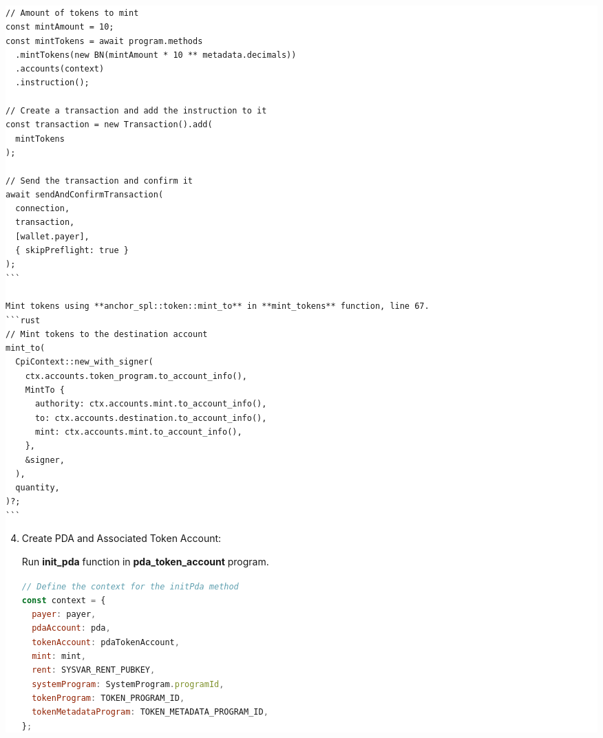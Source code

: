     // Amount of tokens to mint
    const mintAmount = 10;
    const mintTokens = await program.methods
      .mintTokens(new BN(mintAmount * 10 ** metadata.decimals))
      .accounts(context)
      .instruction();

    // Create a transaction and add the instruction to it
    const transaction = new Transaction().add(
      mintTokens
    );

    // Send the transaction and confirm it
    await sendAndConfirmTransaction(
      connection,
      transaction,
      [wallet.payer],
      { skipPreflight: true }
    );
    ```

    Mint tokens using **anchor_spl::token::mint_to** in **mint_tokens** function, line 67.
    ```rust
    // Mint tokens to the destination account
    mint_to(
      CpiContext::new_with_signer(
        ctx.accounts.token_program.to_account_info(),
        MintTo {
          authority: ctx.accounts.mint.to_account_info(),
          to: ctx.accounts.destination.to_account_info(),
          mint: ctx.accounts.mint.to_account_info(),
        },
        &signer,
      ),
      quantity,
    )?;
    ```

4. <a id="create-pda-and-associated-token-account"></a>Create PDA and Associated Token Account:
    
    Run **init_pda** function in **pda_token_account** program.

    ```js
    // Define the context for the initPda method
    const context = {
      payer: payer,
      pdaAccount: pda,
      tokenAccount: pdaTokenAccount,
      mint: mint,
      rent: SYSVAR_RENT_PUBKEY,
      systemProgram: SystemProgram.programId,
      tokenProgram: TOKEN_PROGRAM_ID,
      tokenMetadataProgram: TOKEN_METADATA_PROGRAM_ID,
    };
